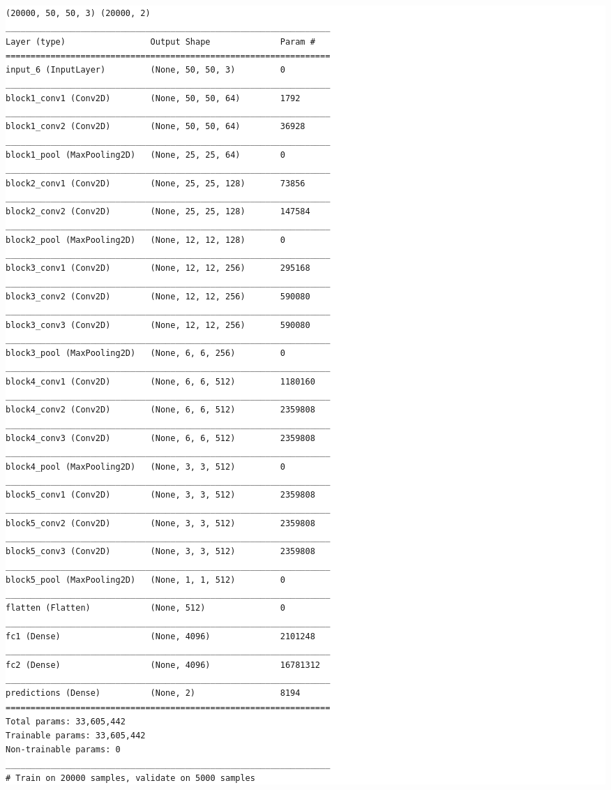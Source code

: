     (20000, 50, 50, 3) (20000, 2)
    _________________________________________________________________
    Layer (type)                 Output Shape              Param #   
    =================================================================
    input_6 (InputLayer)         (None, 50, 50, 3)         0         
    _________________________________________________________________
    block1_conv1 (Conv2D)        (None, 50, 50, 64)        1792      
    _________________________________________________________________
    block1_conv2 (Conv2D)        (None, 50, 50, 64)        36928     
    _________________________________________________________________
    block1_pool (MaxPooling2D)   (None, 25, 25, 64)        0         
    _________________________________________________________________
    block2_conv1 (Conv2D)        (None, 25, 25, 128)       73856     
    _________________________________________________________________
    block2_conv2 (Conv2D)        (None, 25, 25, 128)       147584    
    _________________________________________________________________
    block2_pool (MaxPooling2D)   (None, 12, 12, 128)       0         
    _________________________________________________________________
    block3_conv1 (Conv2D)        (None, 12, 12, 256)       295168    
    _________________________________________________________________
    block3_conv2 (Conv2D)        (None, 12, 12, 256)       590080    
    _________________________________________________________________
    block3_conv3 (Conv2D)        (None, 12, 12, 256)       590080    
    _________________________________________________________________
    block3_pool (MaxPooling2D)   (None, 6, 6, 256)         0         
    _________________________________________________________________
    block4_conv1 (Conv2D)        (None, 6, 6, 512)         1180160   
    _________________________________________________________________
    block4_conv2 (Conv2D)        (None, 6, 6, 512)         2359808   
    _________________________________________________________________
    block4_conv3 (Conv2D)        (None, 6, 6, 512)         2359808   
    _________________________________________________________________
    block4_pool (MaxPooling2D)   (None, 3, 3, 512)         0         
    _________________________________________________________________
    block5_conv1 (Conv2D)        (None, 3, 3, 512)         2359808   
    _________________________________________________________________
    block5_conv2 (Conv2D)        (None, 3, 3, 512)         2359808   
    _________________________________________________________________
    block5_conv3 (Conv2D)        (None, 3, 3, 512)         2359808   
    _________________________________________________________________
    block5_pool (MaxPooling2D)   (None, 1, 1, 512)         0         
    _________________________________________________________________
    flatten (Flatten)            (None, 512)               0         
    _________________________________________________________________
    fc1 (Dense)                  (None, 4096)              2101248   
    _________________________________________________________________
    fc2 (Dense)                  (None, 4096)              16781312  
    _________________________________________________________________
    predictions (Dense)          (None, 2)                 8194      
    =================================================================
    Total params: 33,605,442
    Trainable params: 33,605,442
    Non-trainable params: 0
    _________________________________________________________________
    # Train on 20000 samples, validate on 5000 samples 